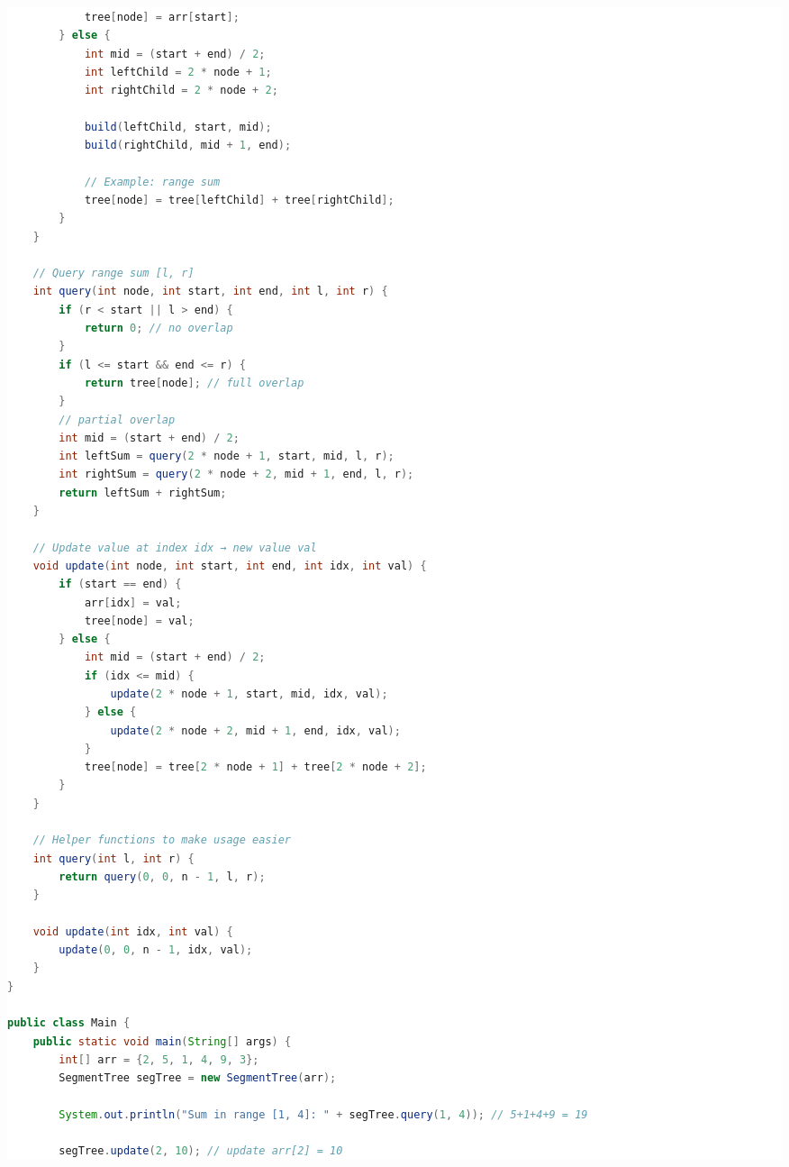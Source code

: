 ```java
            tree[node] = arr[start];
        } else {
            int mid = (start + end) / 2;
            int leftChild = 2 * node + 1;
            int rightChild = 2 * node + 2;

            build(leftChild, start, mid);
            build(rightChild, mid + 1, end);

            // Example: range sum
            tree[node] = tree[leftChild] + tree[rightChild];
        }
    }

    // Query range sum [l, r]
    int query(int node, int start, int end, int l, int r) {
        if (r < start || l > end) {
            return 0; // no overlap
        }
        if (l <= start && end <= r) {
            return tree[node]; // full overlap
        }
        // partial overlap
        int mid = (start + end) / 2;
        int leftSum = query(2 * node + 1, start, mid, l, r);
        int rightSum = query(2 * node + 2, mid + 1, end, l, r);
        return leftSum + rightSum;
    }

    // Update value at index idx → new value val
    void update(int node, int start, int end, int idx, int val) {
        if (start == end) {
            arr[idx] = val;
            tree[node] = val;
        } else {
            int mid = (start + end) / 2;
            if (idx <= mid) {
                update(2 * node + 1, start, mid, idx, val);
            } else {
                update(2 * node + 2, mid + 1, end, idx, val);
            }
            tree[node] = tree[2 * node + 1] + tree[2 * node + 2];
        }
    }

    // Helper functions to make usage easier
    int query(int l, int r) {
        return query(0, 0, n - 1, l, r);
    }

    void update(int idx, int val) {
        update(0, 0, n - 1, idx, val);
    }
}

public class Main {
    public static void main(String[] args) {
        int[] arr = {2, 5, 1, 4, 9, 3};
        SegmentTree segTree = new SegmentTree(arr);

        System.out.println("Sum in range [1, 4]: " + segTree.query(1, 4)); // 5+1+4+9 = 19

        segTree.update(2, 10); // update arr[2] = 10
```